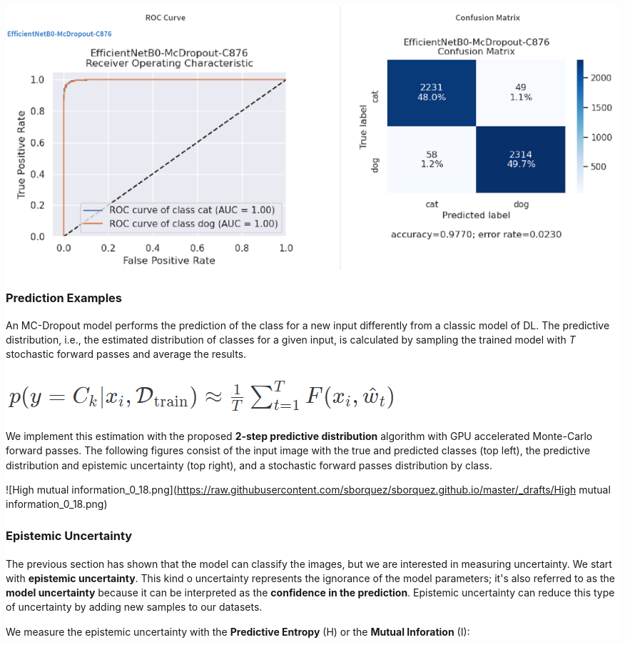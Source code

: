 ![clasify.png](https://raw.githubusercontent.com/sborquez/sborquez.github.io/master/_drafts/clasify.png)

### Prediction Examples

An MC-Dropout model performs the prediction of the class for a new input differently from a classic model of DL. The predictive distribution, i.e., the estimated distribution of classes for a given input, is calculated by sampling the trained model with _T_ stochastic forward passes and average the results. 

![predictive.png](https://raw.githubusercontent.com/sborquez/sborquez.github.io/master/_drafts/predictive.png)

We implement this estimation with the proposed **2-step predictive distribution** algorithm with GPU accelerated Monte-Carlo forward passes. The following figures consist of the input image with the true and predicted classes (top left), the predictive distribution and epistemic uncertainty (top right), and a stochastic forward passes distribution by class.


![High mutual information_0_18.png](https://raw.githubusercontent.com/sborquez/sborquez.github.io/master/_drafts/High mutual information_0_18.png)


### Epistemic Uncertainty

The previous section has shown that the model can classify the images, but we are interested in measuring uncertainty. We start with **epistemic uncertainty**.  This kind o uncertainty represents the ignorance of the model parameters; it's also referred to as the **model uncertainty** because it can be interpreted as the **confidence in the prediction**. Epistemic uncertainty can reduce this type of uncertainty by adding new samples to our datasets.

We measure the epistemic uncertainty with the **Predictive Entropy** (H) or the **Mutual Inforation** (I):
